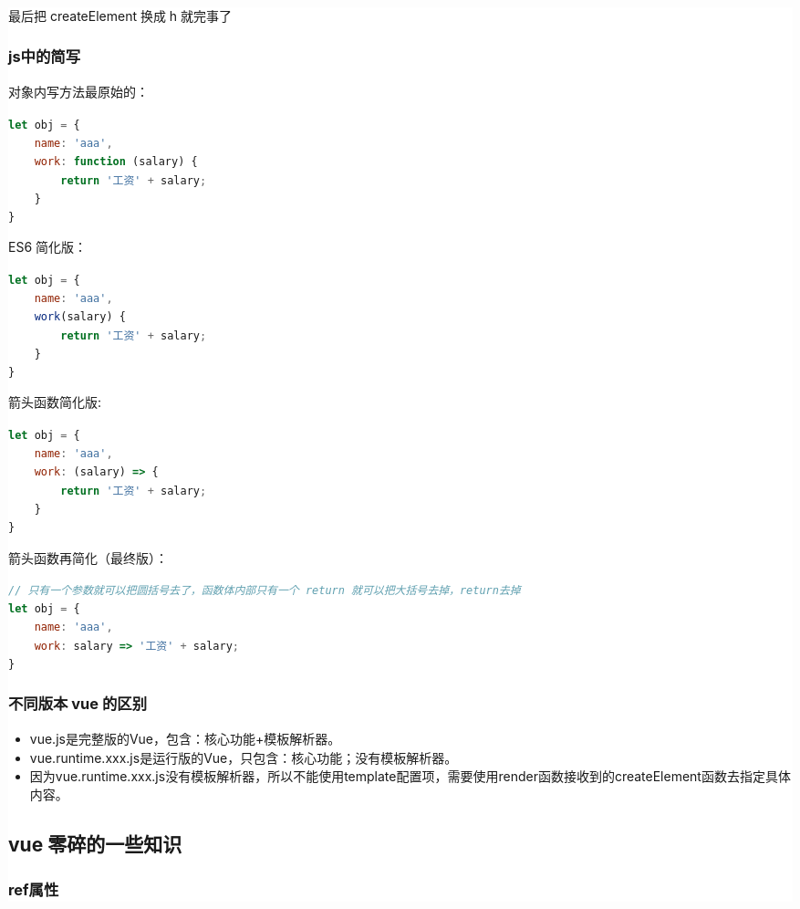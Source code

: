 最后把 createElement 换成 h 就完事了

### js中的简写

对象内写方法最原始的：

```js
let obj = {
    name: 'aaa',
    work: function (salary) {
        return '工资' + salary;
    }
}
```

ES6 简化版：

```js
let obj = {
    name: 'aaa',
    work(salary) {
        return '工资' + salary;
    }
}
```

箭头函数简化版:

```js
let obj = {
    name: 'aaa',
    work: (salary) => {
        return '工资' + salary;
    }
}
```

箭头函数再简化（最终版）：

```js
// 只有一个参数就可以把圆括号去了，函数体内部只有一个 return 就可以把大括号去掉，return去掉
let obj = {
    name: 'aaa',
    work: salary => '工资' + salary;
}
```

### 不同版本 vue 的区别

- vue.js是完整版的Vue，包含：核心功能+模板解析器。
- vue.runtime.xxx.js是运行版的Vue，只包含：核心功能；没有模板解析器。
- 因为vue.runtime.xxx.js没有模板解析器，所以不能使用template配置项，需要使用render函数接收到的createElement函数去指定具体内容。

## vue 零碎的一些知识

### ref属性
